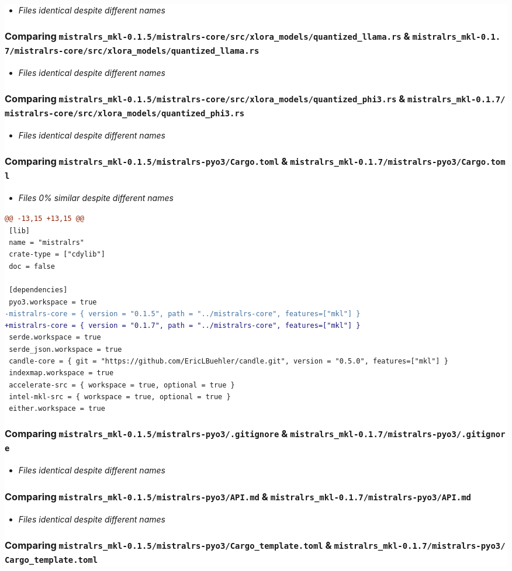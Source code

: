  * *Files identical despite different names*

### Comparing `mistralrs_mkl-0.1.5/mistralrs-core/src/xlora_models/quantized_llama.rs` & `mistralrs_mkl-0.1.7/mistralrs-core/src/xlora_models/quantized_llama.rs`

 * *Files identical despite different names*

### Comparing `mistralrs_mkl-0.1.5/mistralrs-core/src/xlora_models/quantized_phi3.rs` & `mistralrs_mkl-0.1.7/mistralrs-core/src/xlora_models/quantized_phi3.rs`

 * *Files identical despite different names*

### Comparing `mistralrs_mkl-0.1.5/mistralrs-pyo3/Cargo.toml` & `mistralrs_mkl-0.1.7/mistralrs-pyo3/Cargo.toml`

 * *Files 0% similar despite different names*

```diff
@@ -13,15 +13,15 @@
 [lib]
 name = "mistralrs"
 crate-type = ["cdylib"]
 doc = false
 
 [dependencies]
 pyo3.workspace = true
-mistralrs-core = { version = "0.1.5", path = "../mistralrs-core", features=["mkl"] }
+mistralrs-core = { version = "0.1.7", path = "../mistralrs-core", features=["mkl"] }
 serde.workspace = true
 serde_json.workspace = true
 candle-core = { git = "https://github.com/EricLBuehler/candle.git", version = "0.5.0", features=["mkl"] }
 indexmap.workspace = true
 accelerate-src = { workspace = true, optional = true }
 intel-mkl-src = { workspace = true, optional = true }
 either.workspace = true
```

### Comparing `mistralrs_mkl-0.1.5/mistralrs-pyo3/.gitignore` & `mistralrs_mkl-0.1.7/mistralrs-pyo3/.gitignore`

 * *Files identical despite different names*

### Comparing `mistralrs_mkl-0.1.5/mistralrs-pyo3/API.md` & `mistralrs_mkl-0.1.7/mistralrs-pyo3/API.md`

 * *Files identical despite different names*

### Comparing `mistralrs_mkl-0.1.5/mistralrs-pyo3/Cargo_template.toml` & `mistralrs_mkl-0.1.7/mistralrs-pyo3/Cargo_template.toml`
